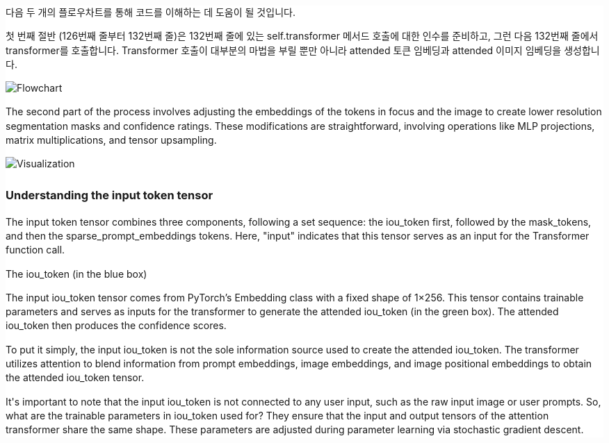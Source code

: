 다음 두 개의 플로우차트를 통해 코드를 이해하는 데 도움이 될 것입니다.

첫 번째 절반 (126번째 줄부터 132번째 줄)은 132번째 줄에 있는 self.transformer 메서드 호출에 대한 인수를 준비하고, 그런 다음 132번째 줄에서 transformer를 호출합니다. Transformer 호출이 대부분의 마법을 부릴 뿐만 아니라 attended 토큰 임베딩과 attended 이미지 임베딩을 생성합니다.

![Flowchart](/assets/img/2024-07-10-HowdoestheSegment-AnythingModelsSAMsdecoderwork_5.png)



<ins class="adsbygoogle"
     style="display:block"
     data-ad-client="ca-pub-4877378276818686"
     data-ad-slot="1107185301"
     data-ad-format="auto"
     data-full-width-responsive="true"></ins>

<script>
     (adsbygoogle = window.adsbygoogle || []).push({});
</script>

The second part of the process involves adjusting the embeddings of the tokens in focus and the image to create lower resolution segmentation masks and confidence ratings. These modifications are straightforward, involving operations like MLP projections, matrix multiplications, and tensor upsampling.

![Visualization](/assets/img/2024-07-10-HowdoestheSegment-AnythingModelsSAMsdecoderwork_6.png)

### Understanding the input token tensor

The input token tensor combines three components, following a set sequence: the iou_token first, followed by the mask_tokens, and then the sparse_prompt_embeddings tokens. Here, "input" indicates that this tensor serves as an input for the Transformer function call.



<ins class="adsbygoogle"
     style="display:block"
     data-ad-client="ca-pub-4877378276818686"
     data-ad-slot="1107185301"
     data-ad-format="auto"
     data-full-width-responsive="true"></ins>

<script>
     (adsbygoogle = window.adsbygoogle || []).push({});
</script>

The iou_token (in the blue box)

The input iou_token tensor comes from PyTorch’s Embedding class with a fixed shape of 1×256. This tensor contains trainable parameters and serves as inputs for the transformer to generate the attended iou_token (in the green box). The attended iou_token then produces the confidence scores.

To put it simply, the input iou_token is not the sole information source used to create the attended iou_token. The transformer utilizes attention to blend information from prompt embeddings, image embeddings, and image positional embeddings to obtain the attended iou_token tensor.

It's important to note that the input iou_token is not connected to any user input, such as the raw input image or user prompts. So, what are the trainable parameters in iou_token used for? They ensure that the input and output tensors of the attention transformer share the same shape. These parameters are adjusted during parameter learning via stochastic gradient descent.
